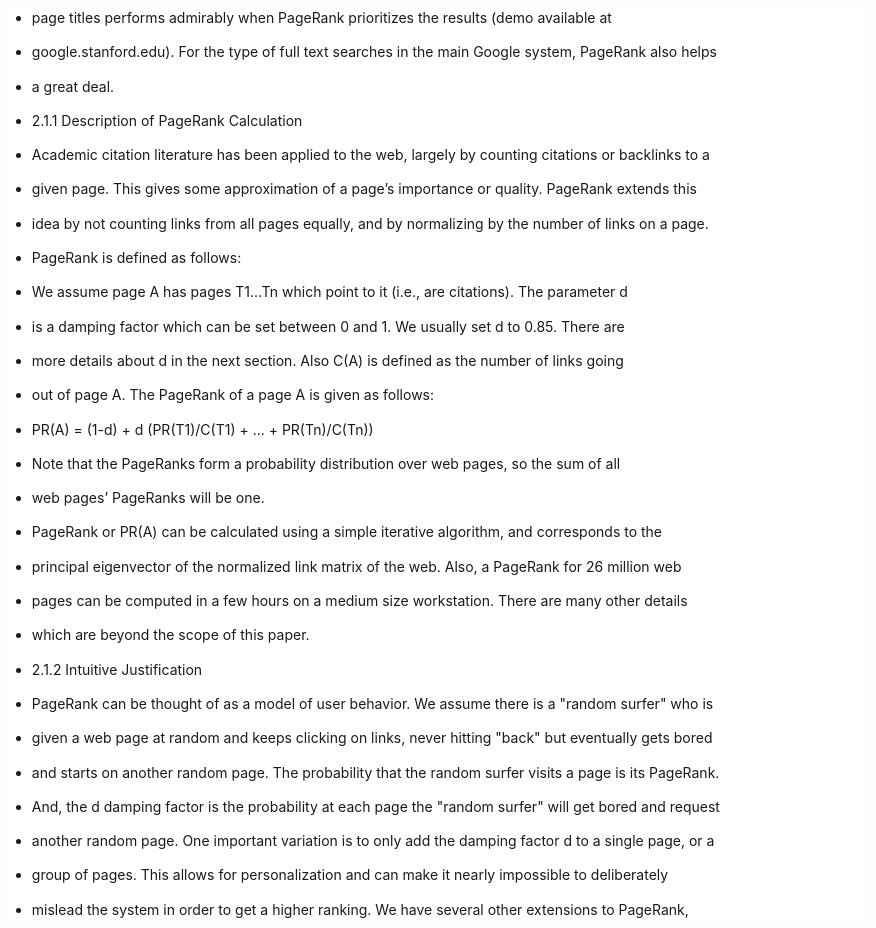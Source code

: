 - page titles performs admirably when PageRank prioritizes the results (demo available at

- google.stanford.edu). For the type of full text searches in the main Google system, PageRank also helps

- a great deal.

- 2.1.1 Description of PageRank Calculation

- Academic citation literature has been applied to the web, largely by counting citations or backlinks to a

- given page. This gives some approximation of a page’s importance or quality. PageRank extends this

- idea by not counting links from all pages equally, and by normalizing by the number of links on a page.

- PageRank is defined as follows:

- We assume page A has pages T1...Tn which point to it (i.e., are citations). The parameter d

- is a damping factor which can be set between 0 and 1. We usually set d to 0.85. There are

- more details about d in the next section. Also C(A) is defined as the number of links going

- out of page A. The PageRank of a page A is given as follows:

- PR(A) = (1-d) + d (PR(T1)/C(T1) + ... + PR(Tn)/C(Tn))

- Note that the PageRanks form a probability distribution over web pages, so the sum of all

- web pages’ PageRanks will be one.

- PageRank or PR(A) can be calculated using a simple iterative algorithm, and corresponds to the

- principal eigenvector of the normalized link matrix of the web. Also, a PageRank for 26 million web

- pages can be computed in a few hours on a medium size workstation. There are many other details

- which are beyond the scope of this paper.

- 2.1.2 Intuitive Justification

- PageRank can be thought of as a model of user behavior. We assume there is a "random surfer" who is

- given a web page at random and keeps clicking on links, never hitting "back" but eventually gets bored

- and starts on another random page. The probability that the random surfer visits a page is its PageRank.

- And, the d damping factor is the probability at each page the "random surfer" will get bored and request

- another random page. One important variation is to only add the damping factor d to a single page, or a

- group of pages. This allows for personalization and can make it nearly impossible to deliberately

- mislead the system in order to get a higher ranking. We have several other extensions to PageRank,
